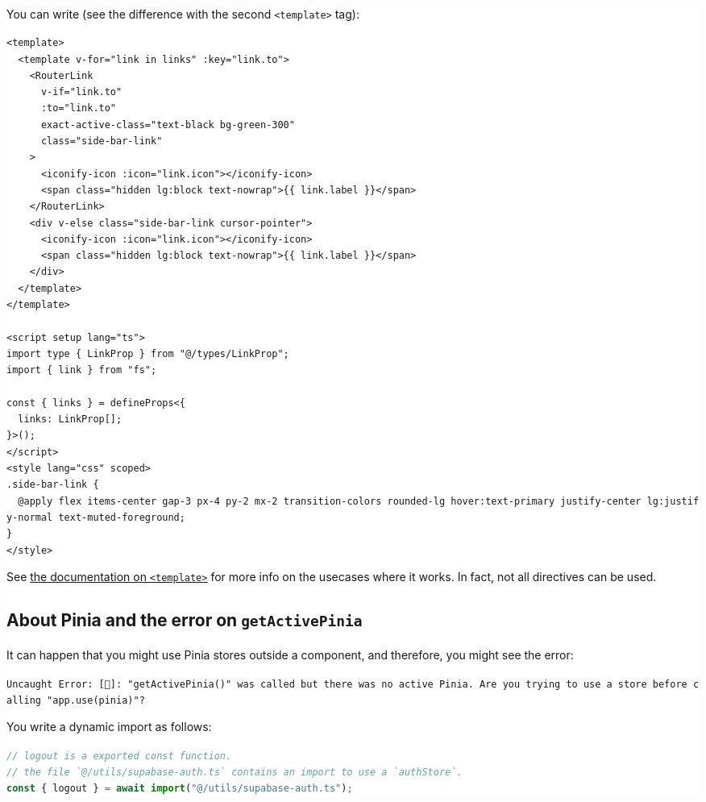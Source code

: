 You can write (see the difference with the second `<template>` tag):

```vue
<template>
  <template v-for="link in links" :key="link.to">
    <RouterLink
      v-if="link.to"
      :to="link.to"
      exact-active-class="text-black bg-green-300"
      class="side-bar-link"
    >
      <iconify-icon :icon="link.icon"></iconify-icon>
      <span class="hidden lg:block text-nowrap">{{ link.label }}</span>
    </RouterLink>
    <div v-else class="side-bar-link cursor-pointer">
      <iconify-icon :icon="link.icon"></iconify-icon>
      <span class="hidden lg:block text-nowrap">{{ link.label }}</span>
    </div>
  </template>
</template>

<script setup lang="ts">
import type { LinkProp } from "@/types/LinkProp";
import { link } from "fs";

const { links } = defineProps<{
  links: LinkProp[];
}>();
</script>
<style lang="css" scoped>
.side-bar-link {
  @apply flex items-center gap-3 px-4 py-2 mx-2 transition-colors rounded-lg hover:text-primary justify-center lg:justify-normal text-muted-foreground;
}
</style>
```

See [the documentation on `<template>`](https://vuejs.org/api/built-in-special-elements#template) for more info on the usecases where it works. In fact, not all directives can be used.

## About Pinia and the error on `getActivePinia`

It can happen that you might use Pinia stores outside a component, and therefore, you might see the error:

```log
Uncaught Error: [🍍]: "getActivePinia()" was called but there was no active Pinia. Are you trying to use a store before calling "app.use(pinia)"?
```

You write a dynamic import as follows:

```ts
// logout is a exported const function.
// the file `@/utils/supabase-auth.ts` contains an import to use a `authStore`.
const { logout } = await import("@/utils/supabase-auth.ts");
```
